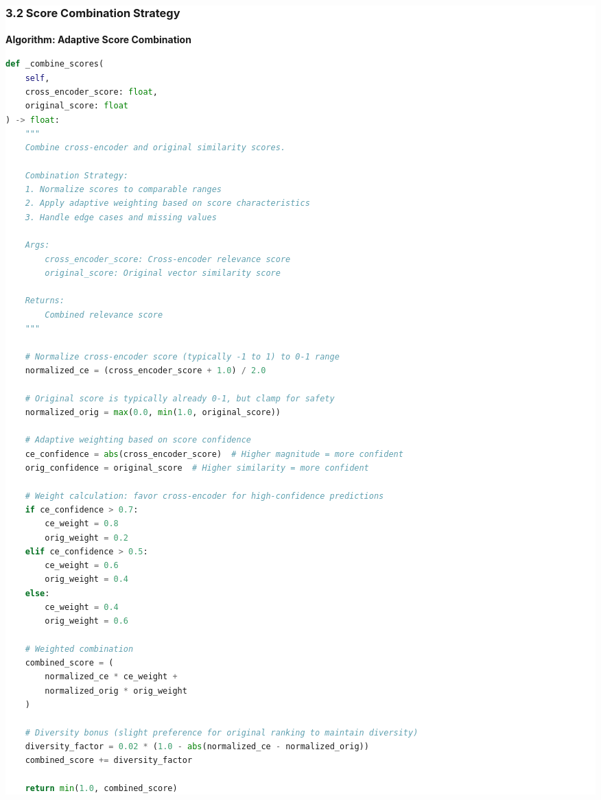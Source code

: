 ### 3.2 Score Combination Strategy

**Algorithm: Adaptive Score Combination**

```python
def _combine_scores(
    self,
    cross_encoder_score: float,
    original_score: float
) -> float:
    """
    Combine cross-encoder and original similarity scores.

    Combination Strategy:
    1. Normalize scores to comparable ranges
    2. Apply adaptive weighting based on score characteristics
    3. Handle edge cases and missing values

    Args:
        cross_encoder_score: Cross-encoder relevance score
        original_score: Original vector similarity score

    Returns:
        Combined relevance score
    """

    # Normalize cross-encoder score (typically -1 to 1) to 0-1 range
    normalized_ce = (cross_encoder_score + 1.0) / 2.0

    # Original score is typically already 0-1, but clamp for safety
    normalized_orig = max(0.0, min(1.0, original_score))

    # Adaptive weighting based on score confidence
    ce_confidence = abs(cross_encoder_score)  # Higher magnitude = more confident
    orig_confidence = original_score  # Higher similarity = more confident

    # Weight calculation: favor cross-encoder for high-confidence predictions
    if ce_confidence > 0.7:
        ce_weight = 0.8
        orig_weight = 0.2
    elif ce_confidence > 0.5:
        ce_weight = 0.6
        orig_weight = 0.4
    else:
        ce_weight = 0.4
        orig_weight = 0.6

    # Weighted combination
    combined_score = (
        normalized_ce * ce_weight +
        normalized_orig * orig_weight
    )

    # Diversity bonus (slight preference for original ranking to maintain diversity)
    diversity_factor = 0.02 * (1.0 - abs(normalized_ce - normalized_orig))
    combined_score += diversity_factor

    return min(1.0, combined_score)
```
